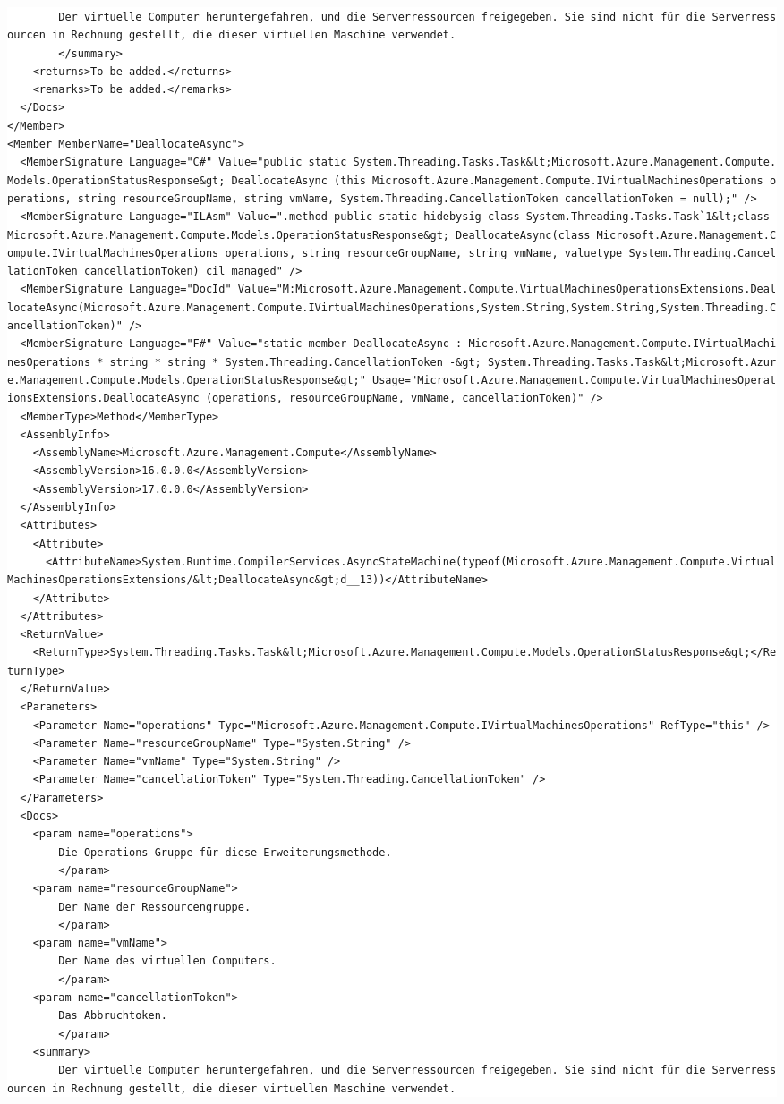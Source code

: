             Der virtuelle Computer heruntergefahren, und die Serverressourcen freigegeben. Sie sind nicht für die Serverressourcen in Rechnung gestellt, die dieser virtuellen Maschine verwendet.
            </summary>
        <returns>To be added.</returns>
        <remarks>To be added.</remarks>
      </Docs>
    </Member>
    <Member MemberName="DeallocateAsync">
      <MemberSignature Language="C#" Value="public static System.Threading.Tasks.Task&lt;Microsoft.Azure.Management.Compute.Models.OperationStatusResponse&gt; DeallocateAsync (this Microsoft.Azure.Management.Compute.IVirtualMachinesOperations operations, string resourceGroupName, string vmName, System.Threading.CancellationToken cancellationToken = null);" />
      <MemberSignature Language="ILAsm" Value=".method public static hidebysig class System.Threading.Tasks.Task`1&lt;class Microsoft.Azure.Management.Compute.Models.OperationStatusResponse&gt; DeallocateAsync(class Microsoft.Azure.Management.Compute.IVirtualMachinesOperations operations, string resourceGroupName, string vmName, valuetype System.Threading.CancellationToken cancellationToken) cil managed" />
      <MemberSignature Language="DocId" Value="M:Microsoft.Azure.Management.Compute.VirtualMachinesOperationsExtensions.DeallocateAsync(Microsoft.Azure.Management.Compute.IVirtualMachinesOperations,System.String,System.String,System.Threading.CancellationToken)" />
      <MemberSignature Language="F#" Value="static member DeallocateAsync : Microsoft.Azure.Management.Compute.IVirtualMachinesOperations * string * string * System.Threading.CancellationToken -&gt; System.Threading.Tasks.Task&lt;Microsoft.Azure.Management.Compute.Models.OperationStatusResponse&gt;" Usage="Microsoft.Azure.Management.Compute.VirtualMachinesOperationsExtensions.DeallocateAsync (operations, resourceGroupName, vmName, cancellationToken)" />
      <MemberType>Method</MemberType>
      <AssemblyInfo>
        <AssemblyName>Microsoft.Azure.Management.Compute</AssemblyName>
        <AssemblyVersion>16.0.0.0</AssemblyVersion>
        <AssemblyVersion>17.0.0.0</AssemblyVersion>
      </AssemblyInfo>
      <Attributes>
        <Attribute>
          <AttributeName>System.Runtime.CompilerServices.AsyncStateMachine(typeof(Microsoft.Azure.Management.Compute.VirtualMachinesOperationsExtensions/&lt;DeallocateAsync&gt;d__13))</AttributeName>
        </Attribute>
      </Attributes>
      <ReturnValue>
        <ReturnType>System.Threading.Tasks.Task&lt;Microsoft.Azure.Management.Compute.Models.OperationStatusResponse&gt;</ReturnType>
      </ReturnValue>
      <Parameters>
        <Parameter Name="operations" Type="Microsoft.Azure.Management.Compute.IVirtualMachinesOperations" RefType="this" />
        <Parameter Name="resourceGroupName" Type="System.String" />
        <Parameter Name="vmName" Type="System.String" />
        <Parameter Name="cancellationToken" Type="System.Threading.CancellationToken" />
      </Parameters>
      <Docs>
        <param name="operations">
            Die Operations-Gruppe für diese Erweiterungsmethode.
            </param>
        <param name="resourceGroupName">
            Der Name der Ressourcengruppe.
            </param>
        <param name="vmName">
            Der Name des virtuellen Computers.
            </param>
        <param name="cancellationToken">
            Das Abbruchtoken.
            </param>
        <summary>
            Der virtuelle Computer heruntergefahren, und die Serverressourcen freigegeben. Sie sind nicht für die Serverressourcen in Rechnung gestellt, die dieser virtuellen Maschine verwendet.